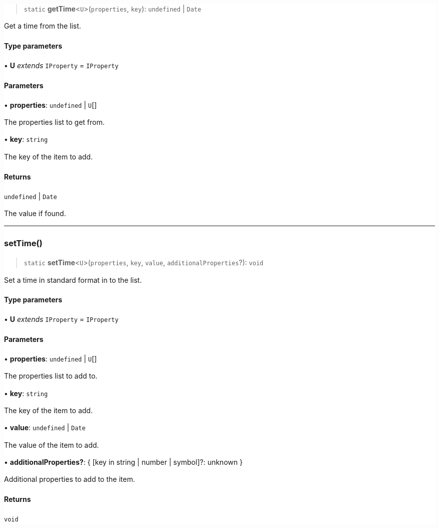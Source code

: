 > `static` **getTime**\<`U`\>(`properties`, `key`): `undefined` \| `Date`

Get a time from the list.

#### Type parameters

• **U** *extends* `IProperty` = `IProperty`

#### Parameters

• **properties**: `undefined` \| `U`[]

The properties list to get from.

• **key**: `string`

The key of the item to add.

#### Returns

`undefined` \| `Date`

The value if found.

***

### setTime()

> `static` **setTime**\<`U`\>(`properties`, `key`, `value`, `additionalProperties`?): `void`

Set a time in standard format in to the list.

#### Type parameters

• **U** *extends* `IProperty` = `IProperty`

#### Parameters

• **properties**: `undefined` \| `U`[]

The properties list to add to.

• **key**: `string`

The key of the item to add.

• **value**: `undefined` \| `Date`

The value of the item to add.

• **additionalProperties?**: \{ \[key in string \| number \| symbol\]?: unknown \}

Additional properties to add to the item.

#### Returns

`void`
